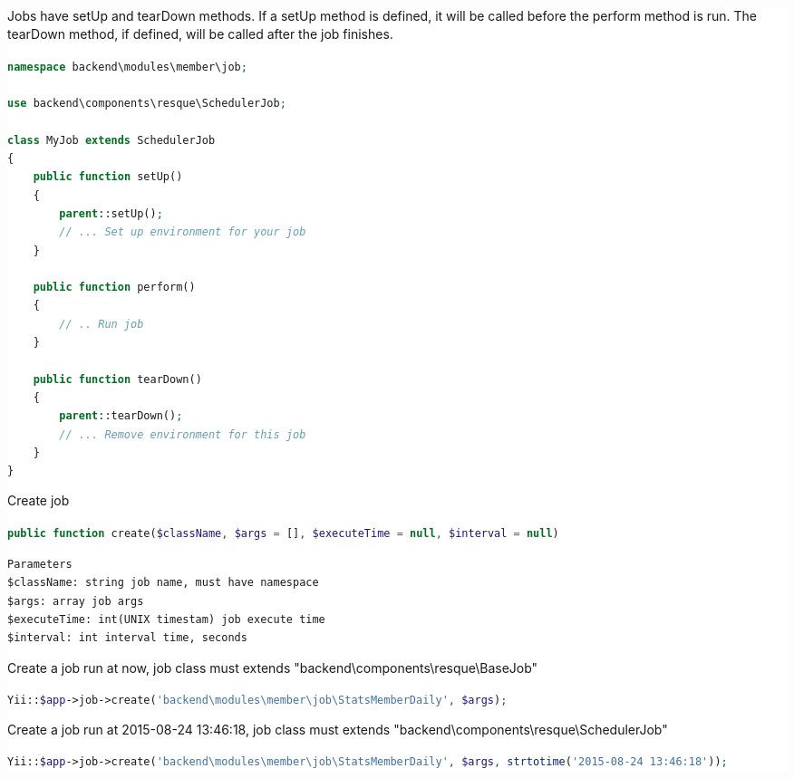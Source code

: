 Jobs have setUp and tearDown methods. If a setUp method is defined, it will be called before the perform method is run. The tearDown method, if defined, will be called after the job finishes.

```php
namespace backend\modules\member\job;

use backend\components\resque\SchedulerJob;

class MyJob extends SchedulerJob
{
    public function setUp()
    {
        parent::setUp();
        // ... Set up environment for your job
    }

    public function perform()
    {
        // .. Run job
    }

    public function tearDown()
    {
        parent::tearDown();
        // ... Remove environment for this job
    }
}

```

Create job

```php
public function create($className, $args = [], $executeTime = null, $interval = null)
```

```
Parameters
$className: string job name, must have namespace
$args: array job args
$executeTime: int(UNIX timestam) job execute time
$interval: int interval time, seconds
```

Create a job run at now, job class must extends "backend\components\resque\BaseJob"

```php
Yii::$app->job->create('backend\modules\member\job\StatsMemberDaily', $args);
```

Create a job run at 2015-08-24 13:46:18, job class must extends "backend\components\resque\SchedulerJob"

```php
Yii::$app->job->create('backend\modules\member\job\StatsMemberDaily', $args, strtotime('2015-08-24 13:46:18'));
```
